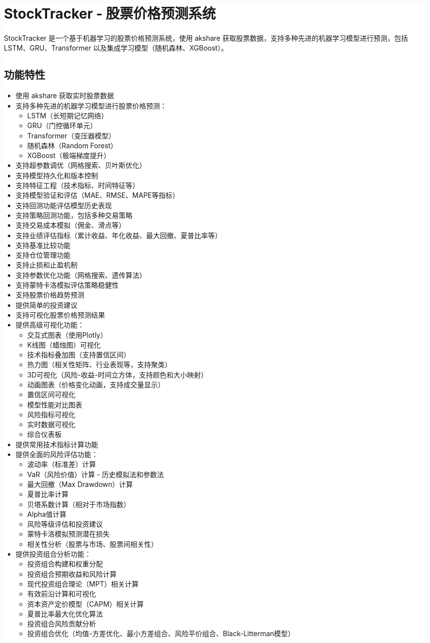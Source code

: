 # StockTracker - 股票价格预测系统

StockTracker 是一个基于机器学习的股票价格预测系统，使用 akshare 获取股票数据，支持多种先进的机器学习模型进行预测，包括 LSTM、GRU、Transformer 以及集成学习模型（随机森林、XGBoost）。

## 功能特性

- 使用 akshare 获取实时股票数据
- 支持多种先进的机器学习模型进行股票价格预测：
  - LSTM（长短期记忆网络）
  - GRU（门控循环单元）
  - Transformer（变压器模型）
  - 随机森林（Random Forest）
  - XGBoost（极端梯度提升）
- 支持超参数调优（网格搜索、贝叶斯优化）
- 支持模型持久化和版本控制
- 支持特征工程（技术指标、时间特征等）
- 支持模型验证和评估（MAE、RMSE、MAPE等指标）
- 支持回测功能评估模型历史表现
- 支持策略回测功能，包括多种交易策略
- 支持交易成本模拟（佣金、滑点等）
- 支持业绩评估指标（累计收益、年化收益、最大回撤、夏普比率等）
- 支持基准比较功能
- 支持仓位管理功能
- 支持止损和止盈机制
- 支持参数优化功能（网格搜索、遗传算法）
- 支持蒙特卡洛模拟评估策略稳健性
- 支持股票价格趋势预测
- 提供简单的投资建议
- 支持可视化股票价格预测结果
- 提供高级可视化功能：
  - 交互式图表（使用Plotly）
  - K线图（蜡烛图）可视化
  - 技术指标叠加图（支持置信区间）
  - 热力图（相关性矩阵、行业表现等，支持聚类）
  - 3D可视化（风险-收益-时间立方体，支持颜色和大小映射）
  - 动画图表（价格变化动画，支持成交量显示）
  - 置信区间可视化
  - 模型性能对比图表
  - 风险指标可视化
  - 实时数据可视化
  - 综合仪表板
- 提供常用技术指标计算功能
- 提供全面的风险评估功能：
  - 波动率（标准差）计算
  - VaR（风险价值）计算 - 历史模拟法和参数法
  - 最大回撤（Max Drawdown）计算
  - 夏普比率计算
  - 贝塔系数计算（相对于市场指数）
  - Alpha值计算
  - 风险等级评估和投资建议
  - 蒙特卡洛模拟预测潜在损失
  - 相关性分析（股票与市场、股票间相关性）
- 提供投资组合分析功能：
  - 投资组合构建和权重分配
  - 投资组合预期收益和风险计算
  - 现代投资组合理论（MPT）相关计算
  - 有效前沿计算和可视化
  - 资本资产定价模型（CAPM）相关计算
  - 夏普比率最大化优化算法
  - 投资组合风险贡献分析
  - 投资组合优化（均值-方差优化、最小方差组合、风险平价组合、Black-Litterman模型）